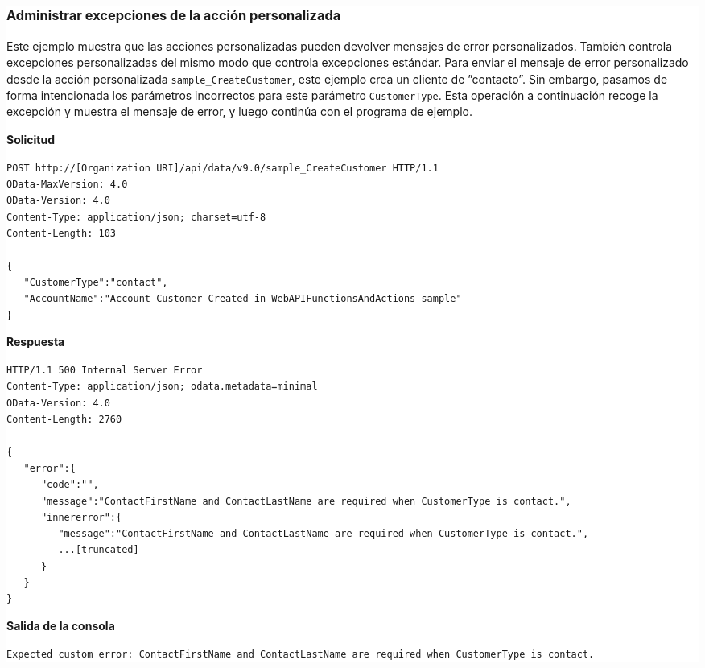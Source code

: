 <a name="bkmk_boundCustomActionErrorHandling"></a> 
  
### <a name="handling-custom-action-exceptions"></a>Administrar excepciones de la acción personalizada  

Este ejemplo muestra que las acciones personalizadas pueden devolver mensajes de error personalizados. También controla excepciones personalizadas del mismo modo que controla excepciones estándar. Para enviar el mensaje de error personalizado desde la acción personalizada `sample_CreateCustomer`, este ejemplo crea un cliente de ”contacto”. Sin embargo, pasamos de forma intencionada los parámetros incorrectos para este parámetro `CustomerType`. Esta operación a continuación recoge la excepción y muestra el mensaje de error, y luego continúa con el programa de ejemplo.  
  
 **Solicitud**  
  
```http  
POST http://[Organization URI]/api/data/v9.0/sample_CreateCustomer HTTP/1.1  
OData-MaxVersion: 4.0  
OData-Version: 4.0  
Content-Type: application/json; charset=utf-8  
Content-Length: 103  
  
{  
   "CustomerType":"contact",  
   "AccountName":"Account Customer Created in WebAPIFunctionsAndActions sample"  
}  
```  
  
 **Respuesta**  
  
```http  
HTTP/1.1 500 Internal Server Error  
Content-Type: application/json; odata.metadata=minimal  
OData-Version: 4.0  
Content-Length: 2760  
  
{  
   "error":{  
      "code":"",  
      "message":"ContactFirstName and ContactLastName are required when CustomerType is contact.",  
      "innererror":{  
         "message":"ContactFirstName and ContactLastName are required when CustomerType is contact.",  
         ...[truncated]  
      }  
   }  
}  
```  
  
 **Salida de la consola**  
  
```  
Expected custom error: ContactFirstName and ContactLastName are required when CustomerType is contact.  
```  
  